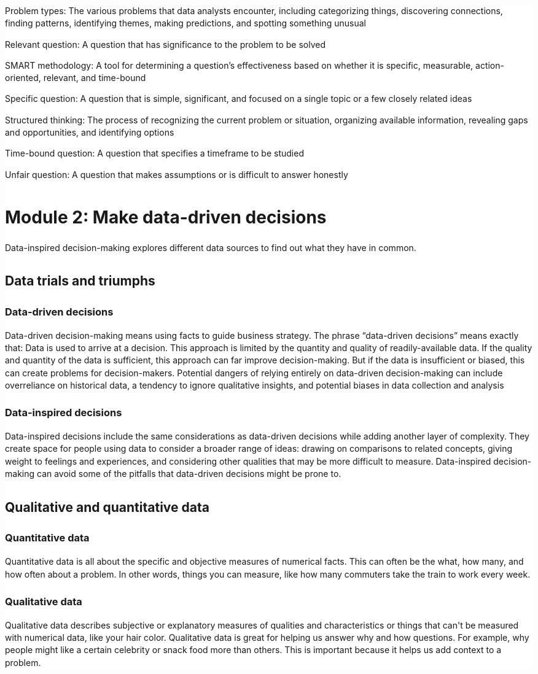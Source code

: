 Problem types: The various problems that data analysts encounter, including categorizing things, discovering connections, finding patterns, identifying themes, making predictions, and spotting something unusual

Relevant question: A question that has significance to the problem to be solved

SMART methodology: A tool for determining a question’s effectiveness based on whether it is specific, measurable, action-oriented, relevant, and time-bound 

Specific question: A question that is simple, significant, and focused on a single topic or a few closely related ideas

Structured thinking: The process of recognizing the current problem or situation, organizing available information, revealing gaps and opportunities, and identifying options 

Time-bound question: A question that specifies a timeframe to be studied 

Unfair question: A question that makes assumptions or is difficult to answer honestly 

# Module 2: Make data-driven decisions
Data-inspired decision-making explores different data sources to find out what they have in common.
## Data trials and triumphs
### Data-driven decisions
Data-driven decision-making means using facts to guide business strategy. The phrase “data-driven decisions” means exactly that: Data is used to arrive at a decision. This approach is limited by the quantity and quality of readily-available data. If the quality and quantity of the data is sufficient, this approach can far improve decision-making. But if the data is insufficient or biased, this can create problems for decision-makers. Potential dangers of relying entirely on data-driven decision-making can include overreliance on historical data, a tendency to ignore qualitative insights, and potential biases in data collection and analysis

### Data-inspired decisions
Data-inspired decisions include the same considerations as data-driven decisions while adding another layer of complexity. They create space for people using data to consider a broader range of ideas: drawing on comparisons to related concepts, giving weight to feelings and experiences, and considering other qualities that may be more difficult to measure. Data-inspired decision-making can avoid some of the pitfalls that data-driven decisions might be prone to. 

## Qualitative and quantitative data
### Quantitative data 
Quantitative data is all about the specific and objective measures of numerical facts. This can often be the what, how many, and how often about a problem. In other words, things you can measure, like how many commuters take the train to work every week.
### Qualitative data
Qualitative data describes subjective or explanatory measures of qualities and characteristics or things that can't be measured with numerical data, like your hair color. Qualitative data is great for helping us answer why and how questions. For example, why people might like a certain celebrity or snack food more than others. This is important because it helps us add context to a problem. 
